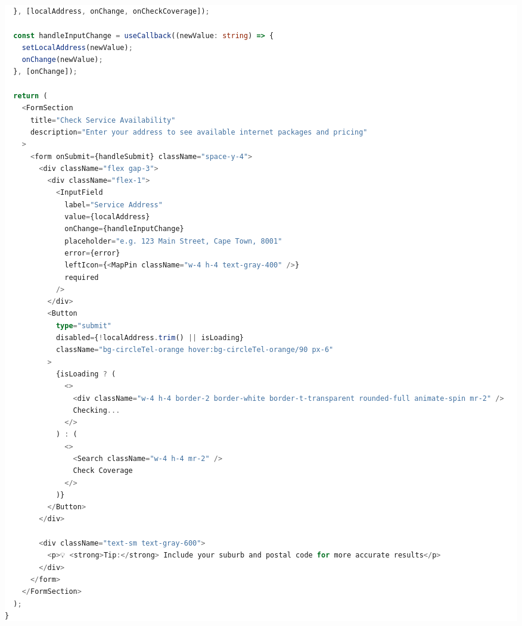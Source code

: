 ```typescript
  }, [localAddress, onChange, onCheckCoverage]);

  const handleInputChange = useCallback((newValue: string) => {
    setLocalAddress(newValue);
    onChange(newValue);
  }, [onChange]);

  return (
    <FormSection
      title="Check Service Availability"
      description="Enter your address to see available internet packages and pricing"
    >
      <form onSubmit={handleSubmit} className="space-y-4">
        <div className="flex gap-3">
          <div className="flex-1">
            <InputField
              label="Service Address"
              value={localAddress}
              onChange={handleInputChange}
              placeholder="e.g. 123 Main Street, Cape Town, 8001"
              error={error}
              leftIcon={<MapPin className="w-4 h-4 text-gray-400" />}
              required
            />
          </div>
          <Button
            type="submit"
            disabled={!localAddress.trim() || isLoading}
            className="bg-circleTel-orange hover:bg-circleTel-orange/90 px-6"
          >
            {isLoading ? (
              <>
                <div className="w-4 h-4 border-2 border-white border-t-transparent rounded-full animate-spin mr-2" />
                Checking...
              </>
            ) : (
              <>
                <Search className="w-4 h-4 mr-2" />
                Check Coverage
              </>
            )}
          </Button>
        </div>

        <div className="text-sm text-gray-600">
          <p>💡 <strong>Tip:</strong> Include your suburb and postal code for more accurate results</p>
        </div>
      </form>
    </FormSection>
  );
}
```
